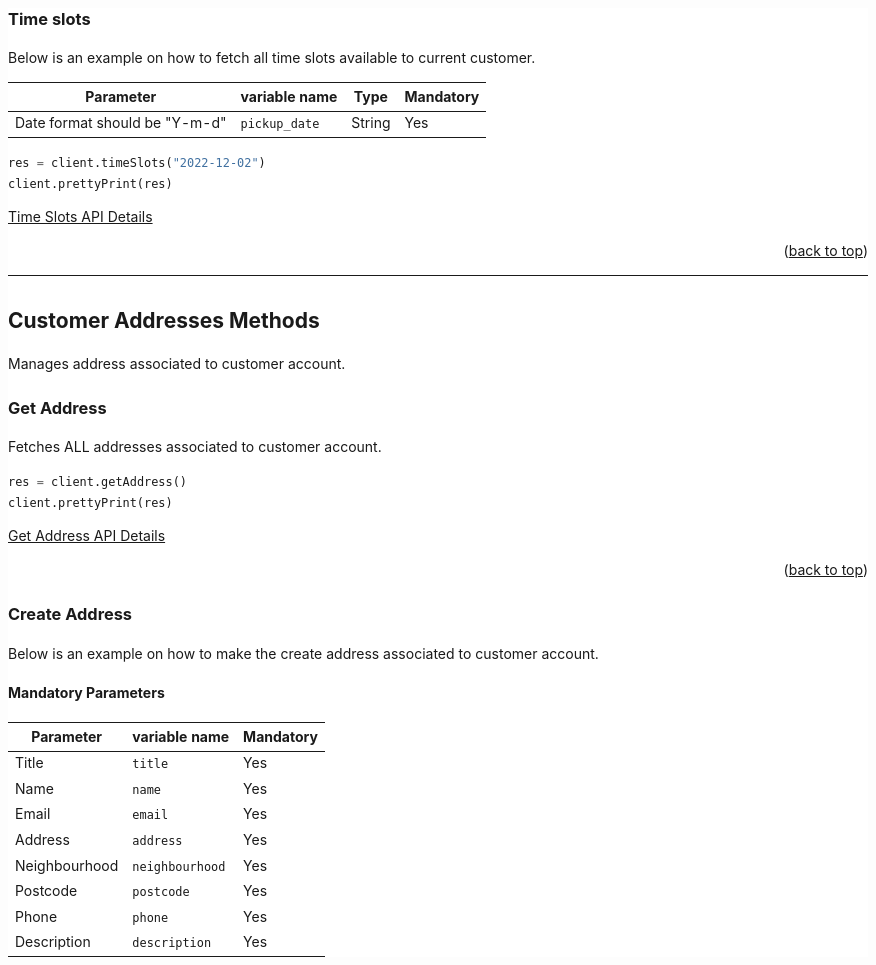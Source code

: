 ### Time slots
Below is an example on how to fetch all time slots available to current customer.

| Parameter         | variable name     | Type      | Mandatory              
|-------------------|-------------------|-----------|------------------------
| Date format should be "Y-m-d" | `pickup_date` | String | Yes 

```python
res = client.timeSlots("2022-12-02")
client.prettyPrint(res)
```
[Time Slots API Details](https://developer.aymakan.com.sa/docs/1.0/time-slots)
<p align="right">(<a href="#top">back to top</a>)</p>

-----
## Customer Addresses Methods 

Manages address associated to customer account.


### Get Address

Fetches ALL addresses associated to customer account.

```python
res = client.getAddress()
client.prettyPrint(res)
```

[Get Address API Details](https://developer.aymakan.com.sa/docs/1.0/customer-address-get)
<p align="right">(<a href="#top">back to top</a>)</p>

### Create Address

Below is an example on how to make the create address associated to customer account.

#### Mandatory Parameters

| Parameter    | variable name | Mandatory
|--------------|---------------|----------------
| Title  | `title` | Yes
|Name  | `name` | Yes
| Email  | `email` | Yes
| Address | `address` | Yes
| Neighbourhood  | `neighbourhood` | Yes
| Postcode  | `postcode` | Yes
| Phone  | `phone` | Yes
| Description  | `description` | Yes
